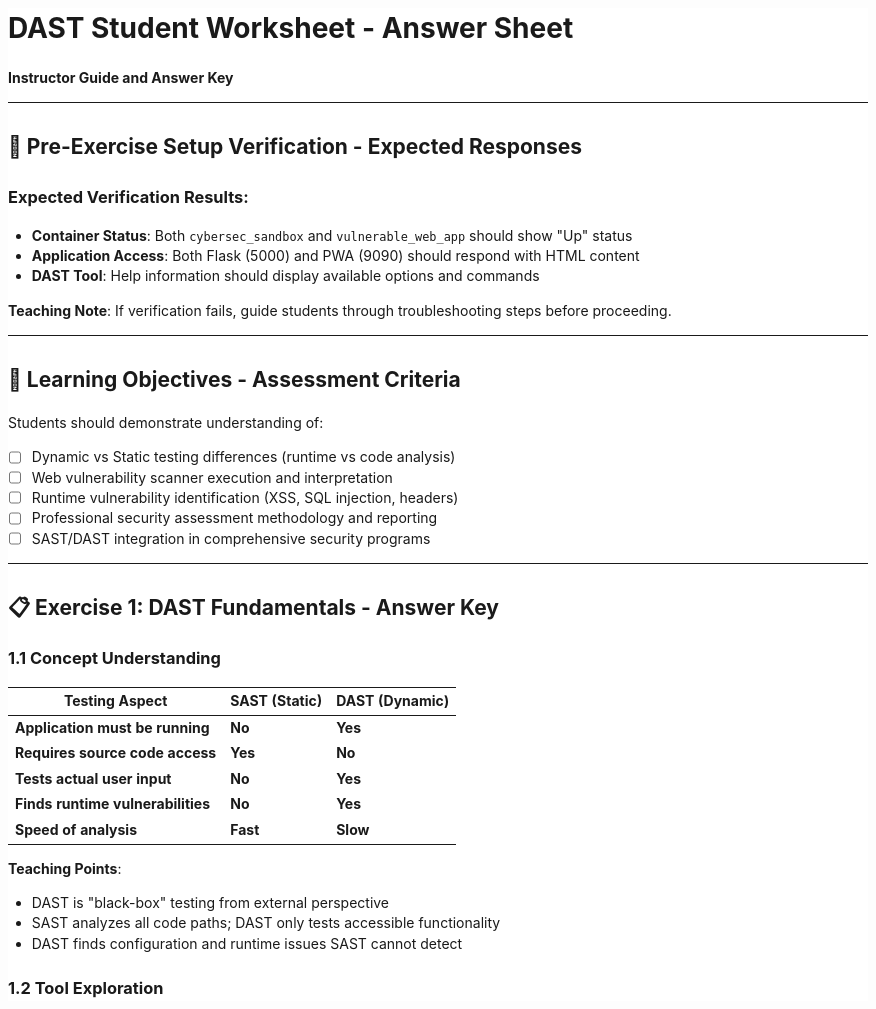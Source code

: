 # DAST Student Worksheet - Answer Sheet

**Instructor Guide and Answer Key**

---

## 🔧 Pre-Exercise Setup Verification - Expected Responses

### Expected Verification Results:
- **Container Status**: Both `cybersec_sandbox` and `vulnerable_web_app` should show "Up" status
- **Application Access**: Both Flask (5000) and PWA (9090) should respond with HTML content
- **DAST Tool**: Help information should display available options and commands

**Teaching Note**: If verification fails, guide students through troubleshooting steps before proceeding.

---

## 🎯 Learning Objectives - Assessment Criteria

Students should demonstrate understanding of:
- [ ] Dynamic vs Static testing differences (runtime vs code analysis)
- [ ] Web vulnerability scanner execution and interpretation
- [ ] Runtime vulnerability identification (XSS, SQL injection, headers)
- [ ] Professional security assessment methodology and reporting
- [ ] SAST/DAST integration in comprehensive security programs

---

## 📋 Exercise 1: DAST Fundamentals - Answer Key

### 1.1 Concept Understanding

| Testing Aspect | SAST (Static) | DAST (Dynamic) |
|---------------|---------------|----------------|
| **Application must be running** | **No** | **Yes** |
| **Requires source code access** | **Yes** | **No** |
| **Tests actual user input** | **No** | **Yes** |
| **Finds runtime vulnerabilities** | **No** | **Yes** |
| **Speed of analysis** | **Fast** | **Slow** |

**Teaching Points**:
- DAST is "black-box" testing from external perspective
- SAST analyzes all code paths; DAST only tests accessible functionality
- DAST finds configuration and runtime issues SAST cannot detect

### 1.2 Tool Exploration

